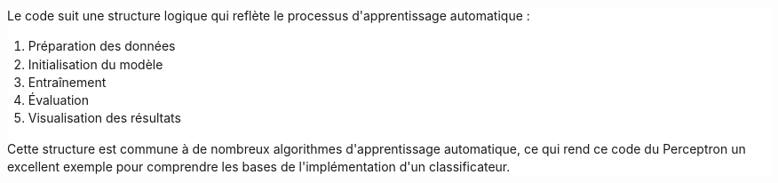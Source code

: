 Le code suit une structure logique qui reflète le processus d'apprentissage automatique :
1. Préparation des données
2. Initialisation du modèle
3. Entraînement
4. Évaluation
5. Visualisation des résultats

Cette structure est commune à de nombreux algorithmes d'apprentissage automatique, ce qui rend ce code du Perceptron un excellent exemple pour comprendre les bases de l'implémentation d'un classificateur.
